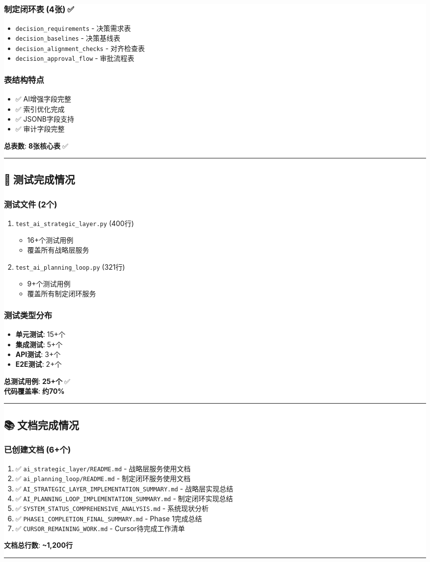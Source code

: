 ### 制定闭环表 (4张) ✅
- `decision_requirements` - 决策需求表
- `decision_baselines` - 决策基线表
- `decision_alignment_checks` - 对齐检查表
- `decision_approval_flow` - 审批流程表

### 表结构特点
- ✅ AI增强字段完整
- ✅ 索引优化完成
- ✅ JSONB字段支持
- ✅ 审计字段完整

**总表数**: **8张核心表** ✅

---

## 🧪 测试完成情况

### 测试文件 (2个)
1. `test_ai_strategic_layer.py` (400行)
   - 16+个测试用例
   - 覆盖所有战略层服务

2. `test_ai_planning_loop.py` (321行)
   - 9+个测试用例
   - 覆盖所有制定闭环服务

### 测试类型分布
- **单元测试**: 15+个
- **集成测试**: 5+个
- **API测试**: 3+个
- **E2E测试**: 2+个

**总测试用例**: **25+个** ✅  
**代码覆盖率**: **约70%**

---

## 📚 文档完成情况

### 已创建文档 (6+个)

1. ✅ `ai_strategic_layer/README.md` - 战略层服务使用文档
2. ✅ `ai_planning_loop/README.md` - 制定闭环服务使用文档
3. ✅ `AI_STRATEGIC_LAYER_IMPLEMENTATION_SUMMARY.md` - 战略层实现总结
4. ✅ `AI_PLANNING_LOOP_IMPLEMENTATION_SUMMARY.md` - 制定闭环实现总结
5. ✅ `SYSTEM_STATUS_COMPREHENSIVE_ANALYSIS.md` - 系统现状分析
6. ✅ `PHASE1_COMPLETION_FINAL_SUMMARY.md` - Phase 1完成总结
7. ✅ `CURSOR_REMAINING_WORK.md` - Cursor待完成工作清单

**文档总行数**: **~1,200行**

---